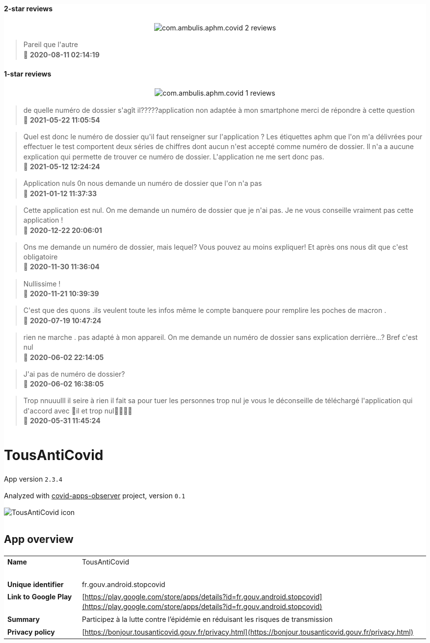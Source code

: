 

#### 2-star reviews

<p align="center">
<img src="resources/com.ambulis.aphm.covid___1.2.0/2_star_reviews_wordcloud.png" alt="com.ambulis.aphm.covid 2 reviews"/>
</p>

> Pareil que l'autre<br> :date: __2020-08-11 02:14:19__



#### 1-star reviews

<p align="center">
<img src="resources/com.ambulis.aphm.covid___1.2.0/1_star_reviews_wordcloud.png" alt="com.ambulis.aphm.covid 1 reviews"/>
</p>

> de quelle numéro de dossier s'agît il?????application non adaptée à mon smartphone merci de répondre à cette question<br> :date: __2021-05-22 11:05:54__

> Quel est donc le numéro de dossier qu'il faut renseigner sur l'application ? Les étiquettes aphm que l'on m'a délivrées pour effectuer le test comportent deux séries de chiffres dont aucun n'est accepté comme numéro de dossier. Il n'a a aucune explication qui permette de trouver ce numéro de dossier. L'application ne me sert donc pas.<br> :date: __2021-05-12 12:24:24__

> Application nuls 0n nous demande un numéro de dossier que l'on n'a pas<br> :date: __2021-01-12 11:37:33__

> Cette application est nul. On me demande un numéro de dossier que je n'ai pas. Je ne vous conseille vraiment pas cette application !<br> :date: __2020-12-22 20:06:01__

> Ons me demande un numéro de dossier, mais lequel? Vous pouvez au moins expliquer! Et après ons nous dit que c'est obligatoire<br> :date: __2020-11-30 11:36:04__

> Nullissime !<br> :date: __2020-11-21 10:39:39__

> C'est que des quons .ils veulent toute les infos même le compte banquere pour remplire les poches de macron .<br> :date: __2020-07-19 10:47:24__

> rien ne marche . pas adapté à mon appareil. On me demande un numéro de dossier sans explication derrière...? Bref c'est nul<br> :date: __2020-06-02 22:14:05__

> J'ai pas de numéro de dossier?<br> :date: __2020-06-02 16:38:05__

> Trop nnuuulll il seire à rien il fait sa pour tuer les personnes trop nul je vous le déconseille de téléchargé l'application qui d'accord avec 🙂il et trop nul👎🏻👎🏻<br> :date: __2020-05-31 11:45:24__



# TousAntiCovid
App version ``2.3.4``

Analyzed with [covid-apps-observer](http://github.com/covid-apps-observer) project, version ``0.1``

<img src="resources/fr.gouv.android.stopcovid___2.3.4/icon.png" alt="TousAntiCovid icon" width="80"/>

## App overview
| | |
|-------------------------|-------------------------| 
| **Name**&nbsp;&nbsp;&nbsp;&nbsp;&nbsp;&nbsp;&nbsp;&nbsp;&nbsp;&nbsp;&nbsp;&nbsp;&nbsp;&nbsp;&nbsp;&nbsp;&nbsp;&nbsp;&nbsp;&nbsp;&nbsp;&nbsp;&nbsp;&nbsp;&nbsp;&nbsp;&nbsp;&nbsp;&nbsp;&nbsp;&nbsp;&nbsp;&nbsp;&nbsp;&nbsp;&nbsp;&nbsp;&nbsp;&nbsp;&nbsp;  | TousAntiCovid |
| **Unique identifier** | fr.gouv.android.stopcovid |
| **Link to Google Play** | [https://play.google.com/store/apps/details?id=fr.gouv.android.stopcovid](https://play.google.com/store/apps/details?id=fr.gouv.android.stopcovid) |
| **Summary**  | Participez à la lutte contre l’épidémie en réduisant les risques de transmission |
| **Privacy policy** | [https://bonjour.tousanticovid.gouv.fr/privacy.html](https://bonjour.tousanticovid.gouv.fr/privacy.html) |